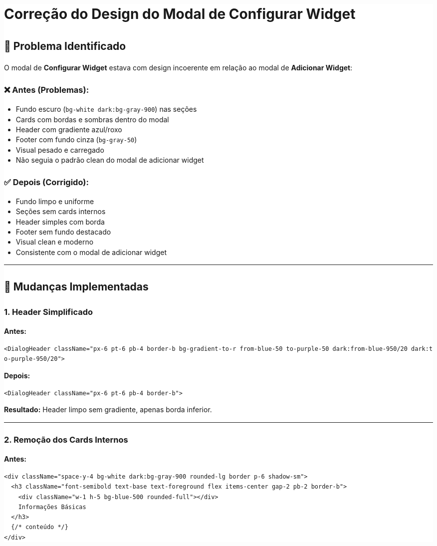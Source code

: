 # Correção do Design do Modal de Configurar Widget

## 🎯 Problema Identificado

O modal de **Configurar Widget** estava com design incoerente em relação ao modal de **Adicionar Widget**:

### ❌ **Antes (Problemas)**:
- Fundo escuro (`bg-white dark:bg-gray-900`) nas seções
- Cards com bordas e sombras dentro do modal
- Header com gradiente azul/roxo
- Footer com fundo cinza (`bg-gray-50`)
- Visual pesado e carregado
- Não seguia o padrão clean do modal de adicionar widget

### ✅ **Depois (Corrigido)**:
- Fundo limpo e uniforme
- Seções sem cards internos
- Header simples com borda
- Footer sem fundo destacado
- Visual clean e moderno
- Consistente com o modal de adicionar widget

---

## 🔧 Mudanças Implementadas

### 1. **Header Simplificado**

**Antes:**
```tsx
<DialogHeader className="px-6 pt-6 pb-4 border-b bg-gradient-to-r from-blue-50 to-purple-50 dark:from-blue-950/20 dark:to-purple-950/20">
```

**Depois:**
```tsx
<DialogHeader className="px-6 pt-6 pb-4 border-b">
```

**Resultado:** Header limpo sem gradiente, apenas borda inferior.

---

### 2. **Remoção dos Cards Internos**

**Antes:**
```tsx
<div className="space-y-4 bg-white dark:bg-gray-900 rounded-lg border p-6 shadow-sm">
  <h3 className="font-semibold text-base text-foreground flex items-center gap-2 pb-2 border-b">
    <div className="w-1 h-5 bg-blue-500 rounded-full"></div>
    Informações Básicas
  </h3>
  {/* conteúdo */}
</div>
```
